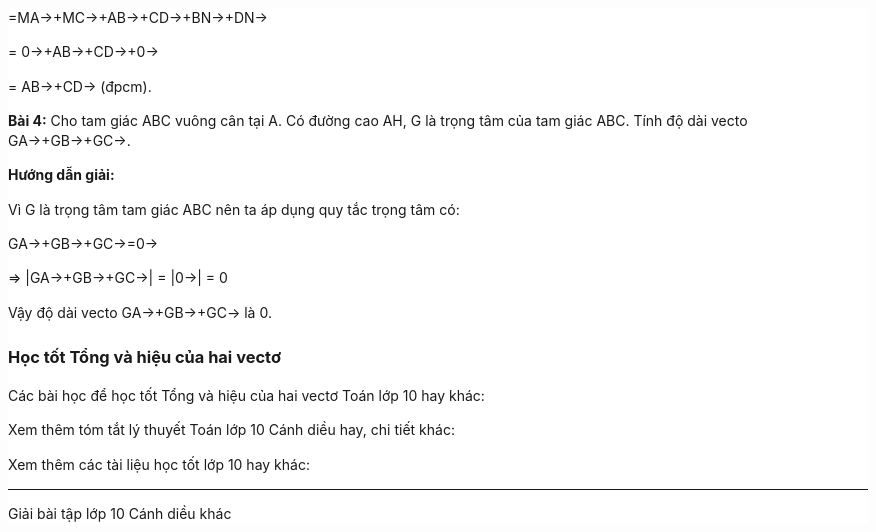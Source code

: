 =MA→+MC→+AB→+CD→+BN→+DN→

= 0→+AB→+CD→+0→

= AB→+CD→ (đpcm).

**Bài 4:** Cho tam giác ABC vuông cân tại A. Có đường cao AH, G là trọng tâm của tam giác ABC. Tính độ dài vecto GA→+GB→+GC→.

**Hướng dẫn giải:**

Vì G là trọng tâm tam giác ABC nên ta áp dụng quy tắc trọng tâm có:

GA→+GB→+GC→=0→

⇒ |GA→+GB→+GC→| = |0→| = 0

Vậy độ dài vecto GA→+GB→+GC→ là 0.

### **Học tốt Tổng và hiệu của hai vectơ**

Các bài học để học tốt Tổng và hiệu của hai vectơ Toán lớp 10 hay khác:

Xem thêm tóm tắt lý thuyết Toán lớp 10 Cánh diều hay, chi tiết khác:

Xem thêm các tài liệu học tốt lớp 10 hay khác:

* * *

Giải bài tập lớp 10 Cánh diều khác
